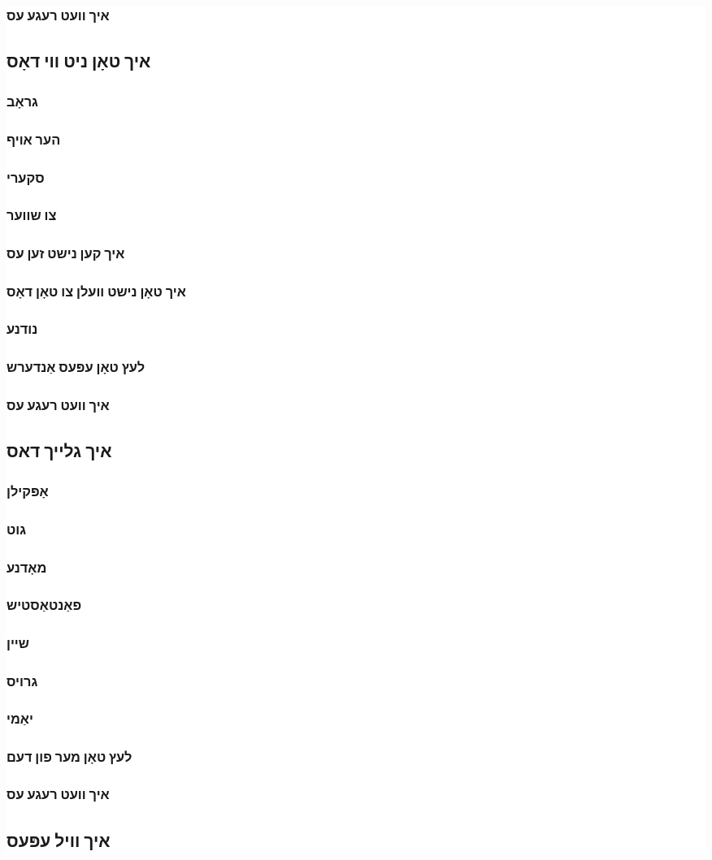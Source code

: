 ### איך וועט רעגע עס

## איך טאָן ניט ווי דאָס

### גראָב

### הער אויף

### סקערי

### צו שווער

### איך קען נישט זען עס

### איך טאָן נישט וועלן צו טאָן דאָס

### נודנע

### לעץ טאָן עפּעס אַנדערש

### איך וועט רעגע עס

## איך גלייך דאס

### אָפּקילן

### גוט

### מאָדנע

### פאַנטאַסטיש

### שיין

### גרויס

### יאַמי

### לעץ טאָן מער פון דעם

### איך וועט רעגע עס

## איך וויל עפּעס
